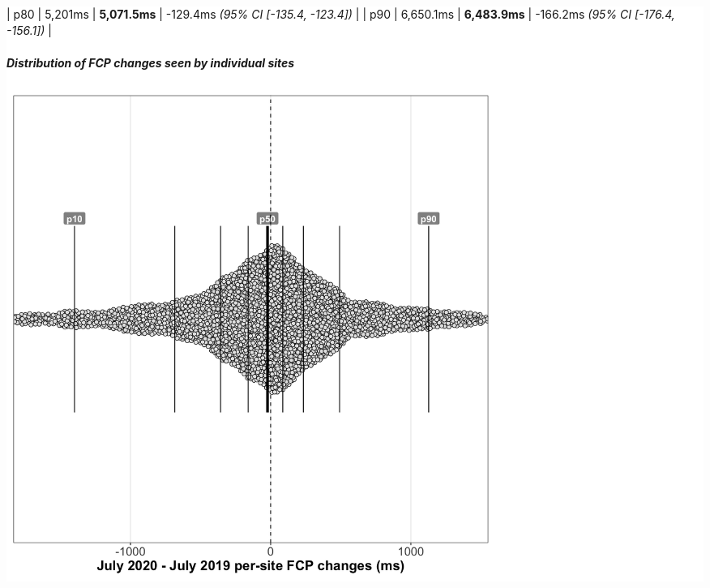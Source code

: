 | p80 | 5,201ms | **5,071.5ms** | -129.4ms _(95% CI [-135.4, -123.4])_ |
| p90 | 6,650.1ms | **6,483.9ms** | -166.2ms _(95% CI [-176.4, -156.1])_ |


##### Distribution of FCP changes seen by individual sites

<img src="diff-fcp_value-2019-July-2020-July.png" alt="July 2019 vs July 2020 FCP value" width="600" height="600">
